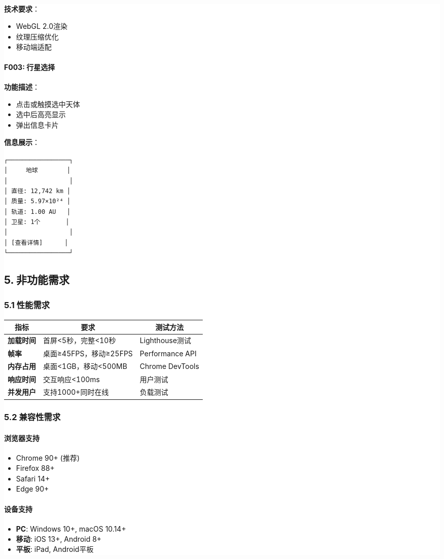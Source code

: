 **技术要求**：
- WebGL 2.0渲染
- 纹理压缩优化
- 移动端适配

#### F003: 行星选择

**功能描述**：
- 点击或触摸选中天体
- 选中后高亮显示
- 弹出信息卡片

**信息展示**：
```
┌─────────────────┐
│     地球        │
│                 │
│ 直径: 12,742 km │
│ 质量: 5.97×10²⁴ │
│ 轨道: 1.00 AU   │
│ 卫星: 1个       │
│                 │
│ [查看详情]      │
└─────────────────┘
```

## 5. 非功能需求

### 5.1 性能需求

| 指标 | 要求 | 测试方法 |
|------|------|---------|
| **加载时间** | 首屏<5秒，完整<10秒 | Lighthouse测试 |
| **帧率** | 桌面≥45FPS，移动≥25FPS | Performance API |
| **内存占用** | 桌面<1GB，移动<500MB | Chrome DevTools |
| **响应时间** | 交互响应<100ms | 用户测试 |
| **并发用户** | 支持1000+同时在线 | 负载测试 |

### 5.2 兼容性需求

#### 浏览器支持
- Chrome 90+ (推荐)
- Firefox 88+
- Safari 14+
- Edge 90+

#### 设备支持
- **PC**: Windows 10+, macOS 10.14+
- **移动**: iOS 13+, Android 8+
- **平板**: iPad, Android平板
